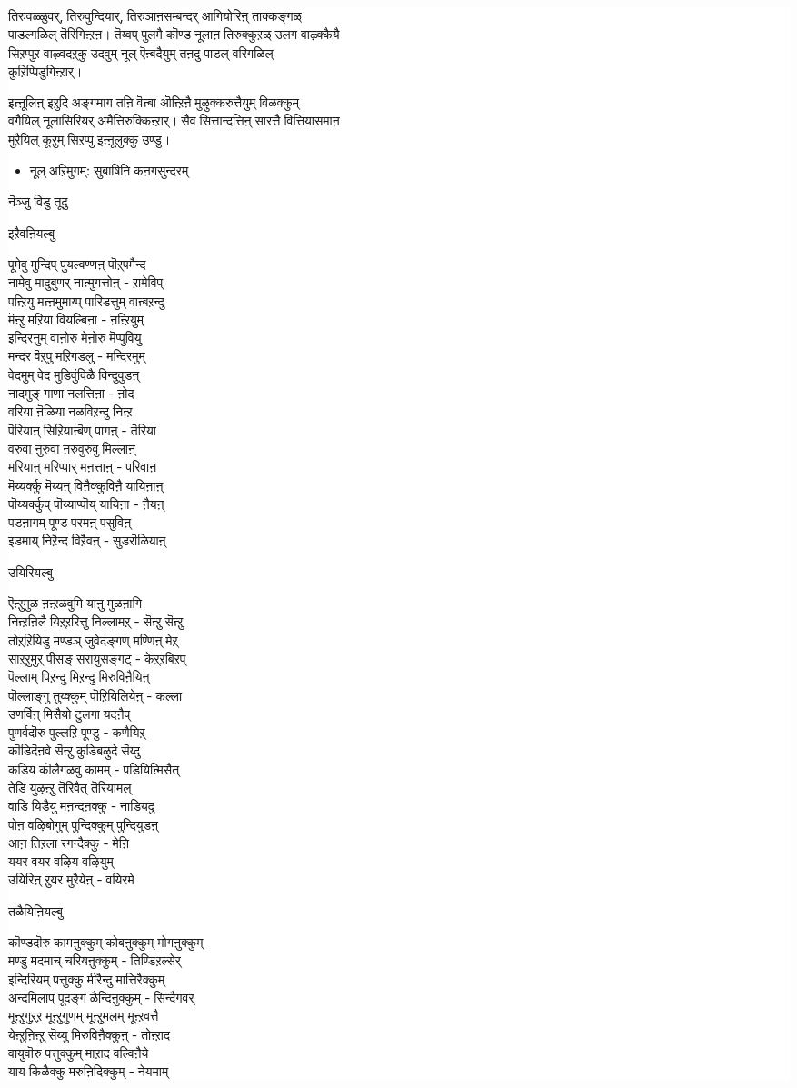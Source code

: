 तिरुवळ्ळुवर्, तिरुवुन्दियार्, तिरुञाऩसम्बन्दर् आगियोरिऩ् ताक्कङ्गळ्   
पाडल्गळिल् तॆरिगिऩ्ऱऩ। तॆय्वप् पुलमै कॊण्ड नूलाऩ तिरुक्कुऱळ् उलग वाऴ्क्कैयै   
सिऱप्पुऱ वाऴ्वदऱ्‌कु उदवुम् नूल् ऎऩ्बदैयुम् तऩदु पाडल् वरिगळिल्   
कुऱिप्पिडुगिऩ्ऱार्।  
  
इऩ्ऩूलिऩ् इऱुदि अङ्गमाग तऩि वॆऩ्बा ऒऩ्ऱिऩै मुऴुक्करुत्तैयुम् विळक्कुम्  
वगैयिल् नूलासिरियर् अमैत्तिरुक्किऩ्ऱार्। सैव सित्तान्दत्तिऩ् सारत्तै वित्तियासमाऩ   
मुऱैयिल् कूऱुम् सिऱप्पु इऩ्ऩूलुक्कु उण्डु।  
  
- नूल् अऱिमुगम्: सुबाषिऩि कऩगसुन्दरम्

 नॆञ्जु विडु तूदु  
  
इऱैवऩियल्बु  
  
पूमेवु मुन्दिप् पुयल्वण्णऩ् पॊऱ्‌पमैन्द  
नामेवु मादुबुणर् नाऩ्मुगत्तोऩ् - ऱामेविप्  
पऩ्ऱियु मऩ्ऩमुमाय्प् पारिडत्तुम् वाऩ्बऱन्दु  
मॆऩ्ऱु मऱिया वियल्बिऩा - ऩऩ्ऱियुम्  
इन्दिरऩुम् वाऩोरु मेऩोरु मॆप्पुवियु  
मन्दर वॆऱ्‌पु  मऱिगडलु - मन्दिरमुम्  
वेदमुम् वेद मुडिवुंविळै विन्दुवुडऩ्  
नादमुङ् गाणा नलत्तिऩा - ऩोद  
वरिया ऩॆळिया नळविऱन्दु निऩ्ऱ  
पॆरियाऩ् सिऱियाऩ्बॆण् पागऩ् - तॆरिया  
वरुवा ऩुरुवा ऩरुवुरुवु मिल्लाऩ्  
मरियाऩ् मरिप्पार् मऩत्ताऩ् - परिवाऩ  
मॆय्यर्क्कु मॆय्यऩ् विऩैक्कुविऩै यायिऩाऩ्  
पॊय्यर्क्कुप् पॊय्याप्पॊय् यायिऩा - ऩैयऩ्   
पडऩागम् पूण्ड परमऩ् पसुविऩ्   
इडमाय् निऱैन्द विऱैवऩ् - सुडरॊळियाऩ्  
  
उयिरियल्बु  
  
ऎऩ्ऱुमुळ ऩऩ्ऱळवुमि  याऩु मुळऩागि  
निऩ्ऱऩिलै यिऱ्‌ऱरित्तु निल्लामऱ्‌ - सॆऩ्ऱु सॆऩ्ऱु  
तोऱ्‌ऱियिडु मण्डञ् जुवेदङ्गण् मण्णिऩ् मेऱ्‌  
साऱ्‌ऱुमुऱ्‌ पीसङ् सरायुसङ्गट् - केऱ्‌ऱबिऱप्  
पॆल्लाम् पिऱन्दु मिऱन्दु मिरुविऩैयिऩ्  
पॊल्लाङ्गु तुय्क्कुम् पॊऱियिलियेऩ् - कल्ला  
उणर्विऩ् मिसैयो टुलगा यदऩैप्  
पुणर्वदॊरु पुल्लऱि पूण्डु - कणैयिऱ्‌  
कॊडिदॆऩवे सॆऩ्ऱु कुडिबऴुदे सॆय्दु  
कडिय कॊलैगळवु कामम् - पडियिऩ्मिसैत्  
तेडि युऴऩ्ऱु तॆरिवैत् तॆरियामल्  
वाडि यिडैयु मऩन्दऩक्कु - नाडियदु  
पोऩ वऴिबोगुम् पुन्दिक्कुम् पुन्दियुडऩ्  
आऩ तिऱला रगन्दैक्कु - मेऩि  
ययर वयर वऴिय वऴियुम्  
उयिरिऩ् ऱुयर मुरैयेऩ् - वयिरमे   
  
तळैयिऩियल्बु  
  
कॊण्डदॊरु कामऩुक्कुम् कोबऩुक्कुम् मोगऩुक्कुम्  
मण्डु मदमाच् चरियऩुक्कुम् - तिण्डिऱल्सेर्  
इन्दिरियम् पत्तुक्कु मीरैन्दु मात्तिरैक्कुम्  
अन्दमिलाप् पूदङ्ग ळैन्दिऩुक्कुम् - सिन्दैगवर्  
मूऩ्ऱुगुऱ्‌ऱ मूऩ्ऱुगुणम् मूऩ्ऱुमलम् मूऩ्ऱवत्तै  
येऩ्ऱुऩिऩ्ऱु सॆय्यु मिरुविऩैक्कुऩ् - तोऩ्ऱाद  
वायुवॊरु पत्तुक्कुम् माऱाद वल्विऩैये  
याय किळैक्कु मरुऩिदिक्कुम् - नेयमाम्  
  
